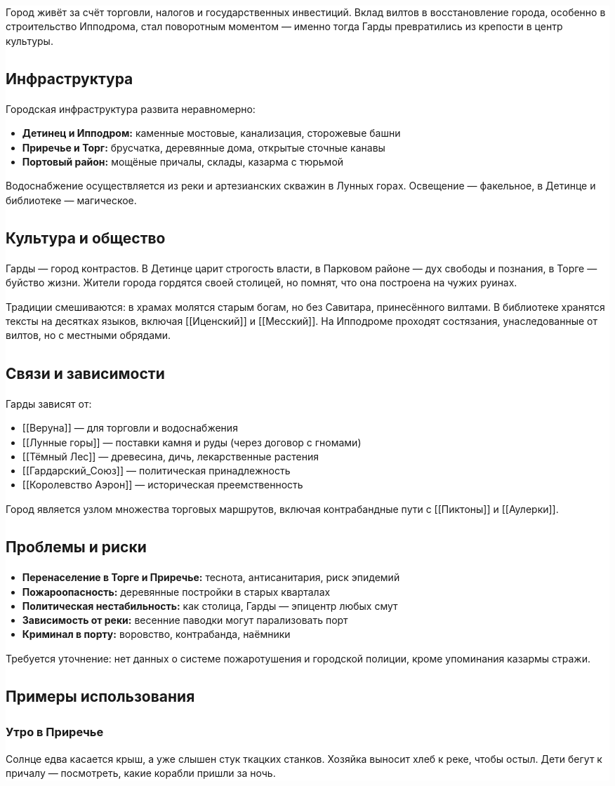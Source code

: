 Город живёт за счёт торговли, налогов и государственных инвестиций. Вклад вилтов в восстановление города, особенно в строительство Ипподрома, стал поворотным моментом — именно тогда Гарды превратились из крепости в центр культуры.

## Инфраструктура

Городская инфраструктура развита неравномерно:
- **Детинец и Ипподром:** каменные мостовые, канализация, сторожевые башни
- **Приречье и Торг:** брусчатка, деревянные дома, открытые сточные канавы
- **Портовый район:** мощёные причалы, склады, казарма с тюрьмой

Водоснабжение осуществляется из реки и артезианских скважин в Лунных горах. Освещение — факельное, в Детинце и библиотеке — магическое.

## Культура и общество

Гарды — город контрастов. В Детинце царит строгость власти, в Парковом районе — дух свободы и познания, в Торге — буйство жизни. Жители города гордятся своей столицей, но помнят, что она построена на чужих руинах.

Традиции смешиваются: в храмах молятся старым богам, но без Савитара, принесённого вилтами. В библиотеке хранятся тексты на десятках языков, включая [[Иценский]] и [[Месский]]. На Ипподроме проходят состязания, унаследованные от вилтов, но с местными обрядами.

## Связи и зависимости

Гарды зависят от:
- [[Веруна]] — для торговли и водоснабжения
- [[Лунные горы]] — поставки камня и руды (через договор с гномами)
- [[Тёмный Лес]] — древесина, дичь, лекарственные растения
- [[Гардарский_Союз]] — политическая принадлежность
- [[Королевство Аэрон]] — историческая преемственность

Город является узлом множества торговых маршрутов, включая контрабандные пути с [[Пиктоны]] и [[Аулерки]].

## Проблемы и риски

- **Перенаселение в Торге и Приречье:** теснота, антисанитария, риск эпидемий
- **Пожароопасность:** деревянные постройки в старых кварталах
- **Политическая нестабильность:** как столица, Гарды — эпицентр любых смут
- **Зависимость от реки:** весенние паводки могут парализовать порт
- **Криминал в порту:** воровство, контрабанда, наёмники

Требуется уточнение: нет данных о системе пожаротушения и городской полиции, кроме упоминания казармы стражи.

## Примеры использования

### Утро в Приречье
Солнце едва касается крыш, а уже слышен стук ткацких станков. Хозяйка выносит хлеб к реке, чтобы остыл. Дети бегут к причалу — посмотреть, какие корабли пришли за ночь.

